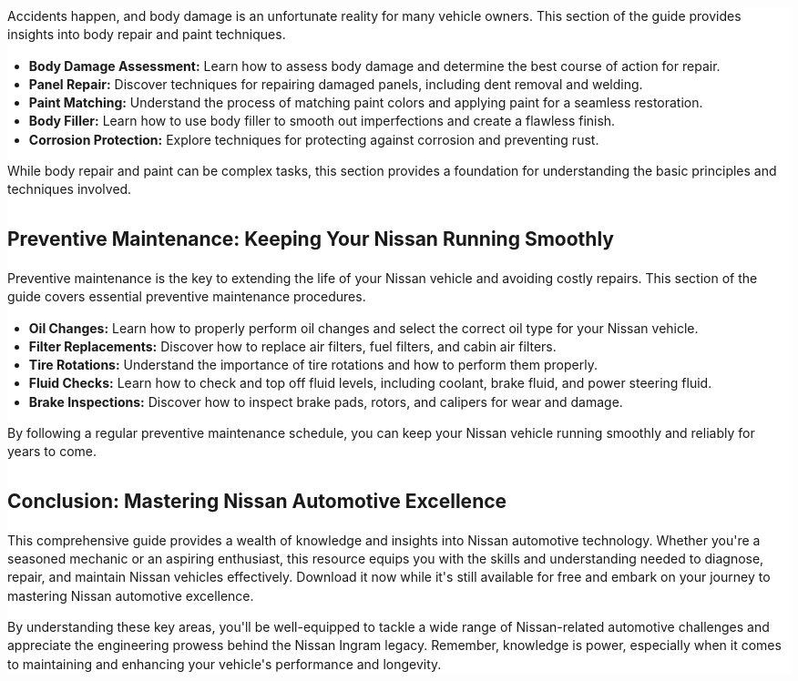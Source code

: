 Accidents happen, and body damage is an unfortunate reality for many vehicle owners. This section of the guide provides insights into body repair and paint techniques.

*   **Body Damage Assessment:** Learn how to assess body damage and determine the best course of action for repair.
*   **Panel Repair:** Discover techniques for repairing damaged panels, including dent removal and welding.
*   **Paint Matching:** Understand the process of matching paint colors and applying paint for a seamless restoration.
*   **Body Filler:** Learn how to use body filler to smooth out imperfections and create a flawless finish.
*   **Corrosion Protection:** Explore techniques for protecting against corrosion and preventing rust.

While body repair and paint can be complex tasks, this section provides a foundation for understanding the basic principles and techniques involved.

## Preventive Maintenance: Keeping Your Nissan Running Smoothly

Preventive maintenance is the key to extending the life of your Nissan vehicle and avoiding costly repairs. This section of the guide covers essential preventive maintenance procedures.

*   **Oil Changes:** Learn how to properly perform oil changes and select the correct oil type for your Nissan vehicle.
*   **Filter Replacements:** Discover how to replace air filters, fuel filters, and cabin air filters.
*   **Tire Rotations:** Understand the importance of tire rotations and how to perform them properly.
*   **Fluid Checks:** Learn how to check and top off fluid levels, including coolant, brake fluid, and power steering fluid.
*   **Brake Inspections:** Discover how to inspect brake pads, rotors, and calipers for wear and damage.

By following a regular preventive maintenance schedule, you can keep your Nissan vehicle running smoothly and reliably for years to come.

## Conclusion: Mastering Nissan Automotive Excellence

This comprehensive guide provides a wealth of knowledge and insights into Nissan automotive technology. Whether you're a seasoned mechanic or an aspiring enthusiast, this resource equips you with the skills and understanding needed to diagnose, repair, and maintain Nissan vehicles effectively. Download it now while it's still available for free and embark on your journey to mastering Nissan automotive excellence.

By understanding these key areas, you'll be well-equipped to tackle a wide range of Nissan-related automotive challenges and appreciate the engineering prowess behind the Nissan Ingram legacy. Remember, knowledge is power, especially when it comes to maintaining and enhancing your vehicle's performance and longevity.
